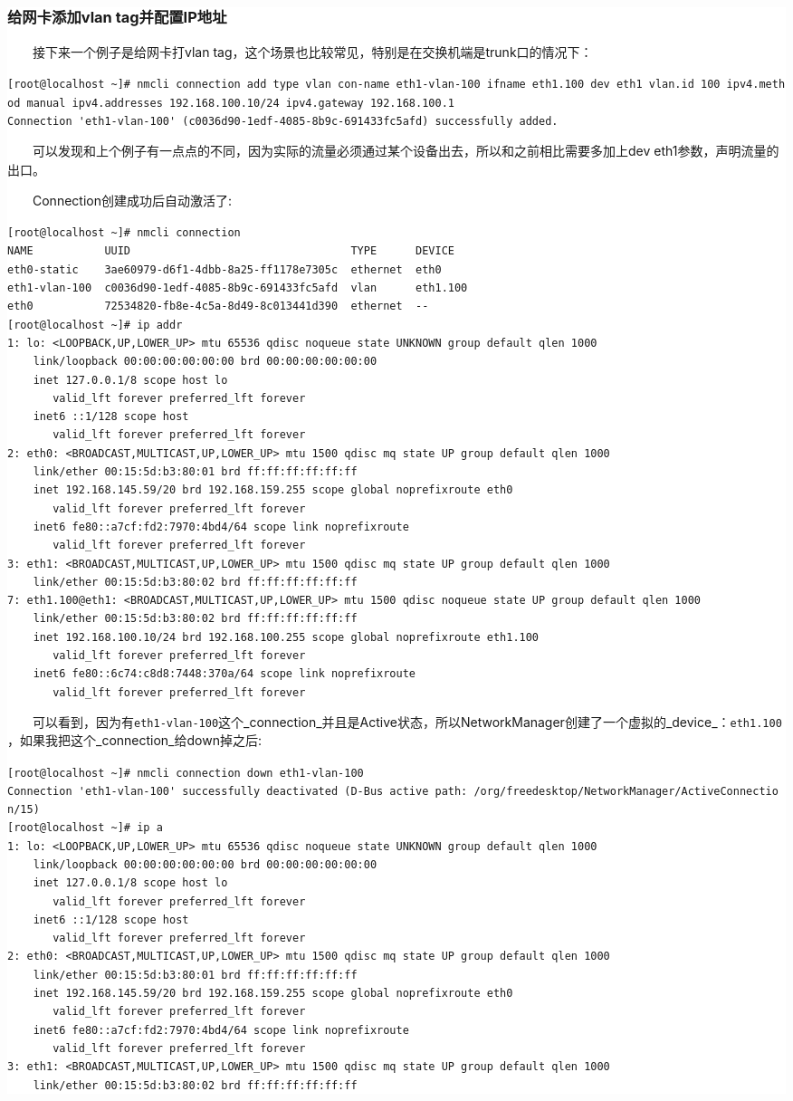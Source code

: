 ### 给网卡添加vlan tag并配置IP地址

　　接下来一个例子是给网卡打vlan tag，这个场景也比较常见，特别是在交换机端是trunk口的情况下：

```
[root@localhost ~]# nmcli connection add type vlan con-name eth1-vlan-100 ifname eth1.100 dev eth1 vlan.id 100 ipv4.method manual ipv4.addresses 192.168.100.10/24 ipv4.gateway 192.168.100.1
Connection 'eth1-vlan-100' (c0036d90-1edf-4085-8b9c-691433fc5afd) successfully added.
```

　　可以发现和上个例子有一点点的不同，因为实际的流量必须通过某个设备出去，所以和之前相比需要多加上dev eth1参数，声明流量的出口。

　　Connection创建成功后自动激活了:

```
[root@localhost ~]# nmcli connection
NAME           UUID                                  TYPE      DEVICE
eth0-static    3ae60979-d6f1-4dbb-8a25-ff1178e7305c  ethernet  eth0
eth1-vlan-100  c0036d90-1edf-4085-8b9c-691433fc5afd  vlan      eth1.100
eth0           72534820-fb8e-4c5a-8d49-8c013441d390  ethernet  --
[root@localhost ~]# ip addr
1: lo: <LOOPBACK,UP,LOWER_UP> mtu 65536 qdisc noqueue state UNKNOWN group default qlen 1000
    link/loopback 00:00:00:00:00:00 brd 00:00:00:00:00:00
    inet 127.0.0.1/8 scope host lo
       valid_lft forever preferred_lft forever
    inet6 ::1/128 scope host
       valid_lft forever preferred_lft forever
2: eth0: <BROADCAST,MULTICAST,UP,LOWER_UP> mtu 1500 qdisc mq state UP group default qlen 1000
    link/ether 00:15:5d:b3:80:01 brd ff:ff:ff:ff:ff:ff
    inet 192.168.145.59/20 brd 192.168.159.255 scope global noprefixroute eth0
       valid_lft forever preferred_lft forever
    inet6 fe80::a7cf:fd2:7970:4bd4/64 scope link noprefixroute
       valid_lft forever preferred_lft forever
3: eth1: <BROADCAST,MULTICAST,UP,LOWER_UP> mtu 1500 qdisc mq state UP group default qlen 1000
    link/ether 00:15:5d:b3:80:02 brd ff:ff:ff:ff:ff:ff
7: eth1.100@eth1: <BROADCAST,MULTICAST,UP,LOWER_UP> mtu 1500 qdisc noqueue state UP group default qlen 1000
    link/ether 00:15:5d:b3:80:02 brd ff:ff:ff:ff:ff:ff
    inet 192.168.100.10/24 brd 192.168.100.255 scope global noprefixroute eth1.100
       valid_lft forever preferred_lft forever
    inet6 fe80::6c74:c8d8:7448:370a/64 scope link noprefixroute
       valid_lft forever preferred_lft forever
```

　　可以看到，因为有`eth1-vlan-100`​这个_connection_并且是Active状态，所以NetworkManager创建了一个虚拟的_device_：`eth1.100`​，如果我把这个_connection_给down掉之后:

```
[root@localhost ~]# nmcli connection down eth1-vlan-100
Connection 'eth1-vlan-100' successfully deactivated (D-Bus active path: /org/freedesktop/NetworkManager/ActiveConnection/15)
[root@localhost ~]# ip a
1: lo: <LOOPBACK,UP,LOWER_UP> mtu 65536 qdisc noqueue state UNKNOWN group default qlen 1000
    link/loopback 00:00:00:00:00:00 brd 00:00:00:00:00:00
    inet 127.0.0.1/8 scope host lo
       valid_lft forever preferred_lft forever
    inet6 ::1/128 scope host
       valid_lft forever preferred_lft forever
2: eth0: <BROADCAST,MULTICAST,UP,LOWER_UP> mtu 1500 qdisc mq state UP group default qlen 1000
    link/ether 00:15:5d:b3:80:01 brd ff:ff:ff:ff:ff:ff
    inet 192.168.145.59/20 brd 192.168.159.255 scope global noprefixroute eth0
       valid_lft forever preferred_lft forever
    inet6 fe80::a7cf:fd2:7970:4bd4/64 scope link noprefixroute
       valid_lft forever preferred_lft forever
3: eth1: <BROADCAST,MULTICAST,UP,LOWER_UP> mtu 1500 qdisc mq state UP group default qlen 1000
    link/ether 00:15:5d:b3:80:02 brd ff:ff:ff:ff:ff:ff
```
